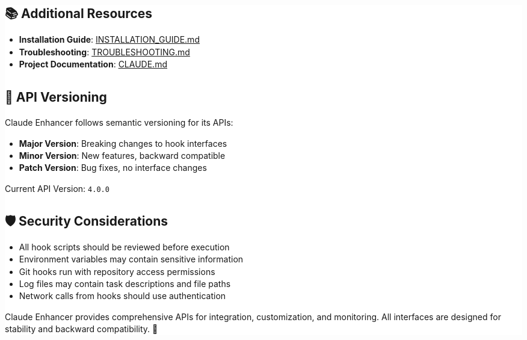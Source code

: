 ## 📚 Additional Resources

- **Installation Guide**: [INSTALLATION_GUIDE.md](./INSTALLATION_GUIDE.md)
- **Troubleshooting**: [TROUBLESHOOTING.md](./TROUBLESHOOTING.md)
- **Project Documentation**: [CLAUDE.md](./CLAUDE.md)

## 🔄 API Versioning

Claude Enhancer follows semantic versioning for its APIs:

- **Major Version**: Breaking changes to hook interfaces
- **Minor Version**: New features, backward compatible
- **Patch Version**: Bug fixes, no interface changes

Current API Version: `4.0.0`

## 🛡️ Security Considerations

- All hook scripts should be reviewed before execution
- Environment variables may contain sensitive information
- Git hooks run with repository access permissions
- Log files may contain task descriptions and file paths
- Network calls from hooks should use authentication

Claude Enhancer provides comprehensive APIs for integration, customization, and monitoring. All interfaces are designed for stability and backward compatibility. 🚀